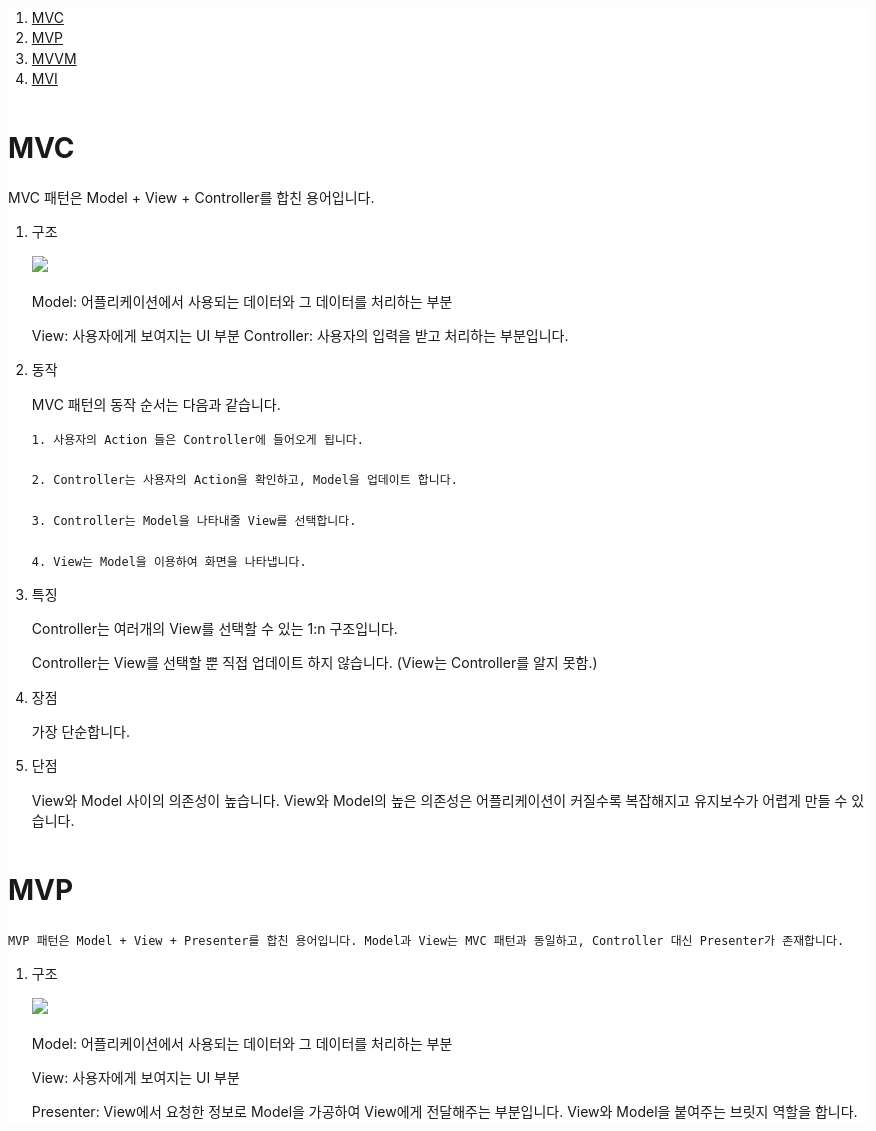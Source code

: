 1. [MVC](#MVC)
2. [MVP](#MVP)
3. [MVVM](#MVVM)
3. [MVI](#MVI)

# MVC

MVC 패턴은 Model + View + Controller를 합친 용어입니다.

1.  구조

    <img src="https://img1.daumcdn.net/thumb/R1280x0/?scode=mtistory2&fname=https%3A%2F%2Fblog.kakaocdn.net%2Fdn%2F7IE8f%2FbtqBRvw9sFF%2FAGLRdsOLuvNZ9okmGOlkx1%2Fimg.png" width=600 />

    Model: 어플리케이션에서 사용되는 데이터와 그 데이터를 처리하는 부분

    View: 사용자에게 보여지는 UI 부분
    Controller: 사용자의 입력을 받고 처리하는 부분입니다.

2.  동작

    MVC 패턴의 동작 순서는 다음과 같습니다.

        1. 사용자의 Action 들은 Controller에 들어오게 됩니다.

        2. Controller는 사용자의 Action을 확인하고, Model을 업데이트 합니다.

        3. Controller는 Model을 나타내줄 View를 선택합니다.

        4. View는 Model을 이용하여 화면을 나타냅니다.

3.  특징

    Controller는 여러개의 View를 선택할 수 있는 1:n 구조입니다.

    Controller는 View를 선택할 뿐 직접 업데이트 하지 않습니다. (View는 Controller를 알지 못함.)

4.  장점

    가장 단순합니다.

5.  단점

    View와 Model 사이의 의존성이 높습니다. View와 Model의 높은 의존성은 어플리케이션이 커질수록 복잡해지고 유지보수가 어렵게 만들 수 있습니다.

# MVP

    MVP 패턴은 Model + View + Presenter를 합친 용어입니다. Model과 View는 MVC 패턴과 동일하고, Controller 대신 Presenter가 존재합니다.

1. 구조

   <img src="https://img1.daumcdn.net/thumb/R1280x0/?scode=mtistory2&fname=https%3A%2F%2Fblog.kakaocdn.net%2Fdn%2FclZlsT%2FbtqBTLzeUCL%2FIDA8Ga6Yarndgr88g9Nkhk%2Fimg.png" width=600 />

   Model: 어플리케이션에서 사용되는 데이터와 그 데이터를 처리하는 부분

   View: 사용자에게 보여지는 UI 부분

   Presenter: View에서 요청한 정보로 Model을 가공하여 View에게 전달해주는 부분입니다. View와 Model을 붙여주는 브릿지 역할을 합니다.

